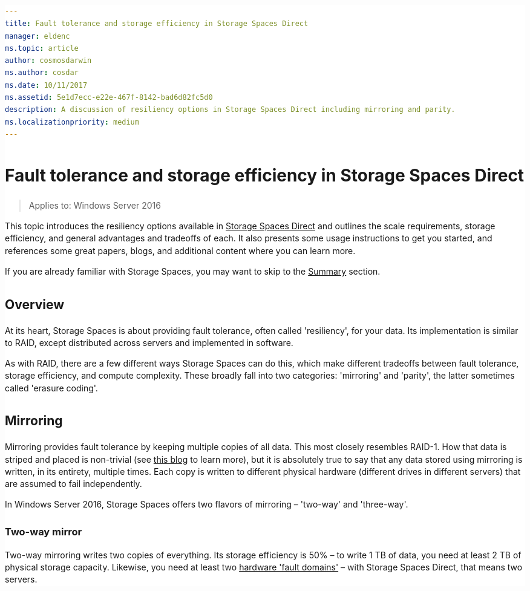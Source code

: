 ```yaml
---
title: Fault tolerance and storage efficiency in Storage Spaces Direct
manager: eldenc
ms.topic: article
author: cosmosdarwin
ms.author: cosdar
ms.date: 10/11/2017
ms.assetid: 5e1d7ecc-e22e-467f-8142-bad6d82fc5d0
description: A discussion of resiliency options in Storage Spaces Direct including mirroring and parity.
ms.localizationpriority: medium
---
```

# Fault tolerance and storage efficiency in Storage Spaces Direct

>Applies to: Windows Server 2016

This topic introduces the resiliency options available in [Storage Spaces Direct](storage-spaces-direct-overview.md) and outlines the scale requirements, storage efficiency, and general advantages and tradeoffs of each. It also presents some usage instructions to get you started, and references some great papers, blogs, and additional content where you can learn more.

If you are already familiar with Storage Spaces, you may want to skip to the [Summary](#summary) section.

## Overview

At its heart, Storage Spaces is about providing fault tolerance, often called 'resiliency', for your data. Its implementation is similar to RAID, except distributed across servers and implemented in software.

As with RAID, there are a few different ways Storage Spaces can do this, which make different tradeoffs between fault tolerance, storage efficiency, and compute complexity. These broadly fall into two categories: 'mirroring' and 'parity', the latter sometimes called 'erasure coding'.

## Mirroring

Mirroring provides fault tolerance by keeping multiple copies of all data. This most closely resembles RAID-1. How that data is striped and placed is non-trivial (see [this blog](https://techcommunity.microsoft.com/t5/storage-at-microsoft/deep-dive-the-storage-pool-in-storage-spaces-direct/ba-p/425959) to learn more), but it is absolutely true to say that any data stored using mirroring is written, in its entirety, multiple times. Each copy is written to different physical hardware (different drives in different servers) that are assumed to fail independently.

In Windows Server 2016, Storage Spaces offers two flavors of mirroring – 'two-way' and 'three-way'.

### Two-way mirror

Two-way mirroring writes two copies of everything. Its storage efficiency is 50% – to write 1 TB of data, you need at least 2 TB of physical storage capacity. Likewise, you need at least two [hardware 'fault domains'](../../failover-clustering/fault-domains.md) – with Storage Spaces Direct, that means two servers.
